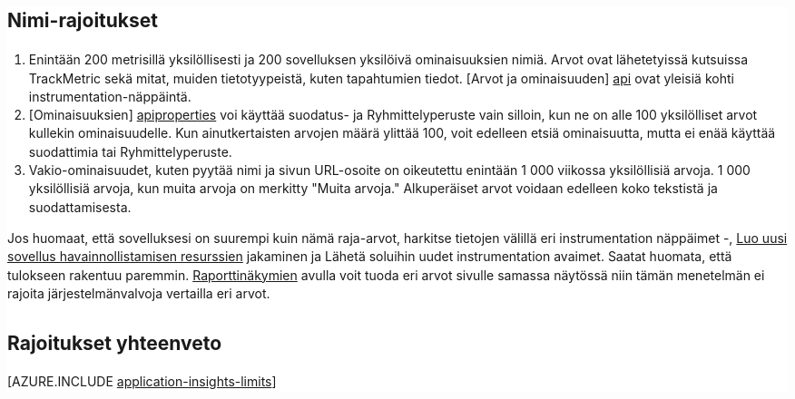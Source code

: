 

## <a name="name-limits"></a>Nimi-rajoitukset

1.  Enintään 200 metrisillä yksilöllisesti ja 200 sovelluksen yksilöivä ominaisuuksien nimiä. Arvot ovat lähetetyissä kutsuissa TrackMetric sekä mitat, muiden tietotyypeistä, kuten tapahtumien tiedot.  [Arvot ja ominaisuuden] [ api] ovat yleisiä kohti instrumentation-näppäintä.
2.  [Ominaisuuksien] [ apiproperties] voi käyttää suodatus- ja Ryhmittelyperuste vain silloin, kun ne on alle 100 yksilölliset arvot kullekin ominaisuudelle. Kun ainutkertaisten arvojen määrä ylittää 100, voit edelleen etsiä ominaisuutta, mutta ei enää käyttää suodattimia tai Ryhmittelyperuste.
3.  Vakio-ominaisuudet, kuten pyytää nimi ja sivun URL-osoite on oikeutettu enintään 1 000 viikossa yksilöllisiä arvoja. 1 000 yksilöllisiä arvoja, kun muita arvoja on merkitty "Muita arvoja." Alkuperäiset arvot voidaan edelleen koko tekstistä ja suodattamisesta.

Jos huomaat, että sovelluksesi on suurempi kuin nämä raja-arvot, harkitse tietojen välillä eri instrumentation näppäimet -, [Luo uusi sovellus havainnollistamisen resurssien](app-insights-create-new-resource.md) jakaminen ja Lähetä soluihin uudet instrumentation avaimet. Saatat huomata, että tulokseen rakentuu paremmin. [Raporttinäkymien](app-insights-dashboards.md#dashboards) avulla voit tuoda eri arvot sivulle samassa näytössä niin tämän menetelmän ei rajoita järjestelmänvalvoja vertailla eri arvot. 

## <a name="limits-summary"></a>Rajoitukset yhteenveto

[AZURE.INCLUDE [application-insights-limits](../../includes/application-insights-limits.md)]




[api]: app-insights-api-custom-events-metrics.md
[apiproperties]: app-insights-api-custom-events-metrics.md#properties
[start]: app-insights-overview.md
[pricing]: http://azure.microsoft.com/pricing/details/application-insights/

 